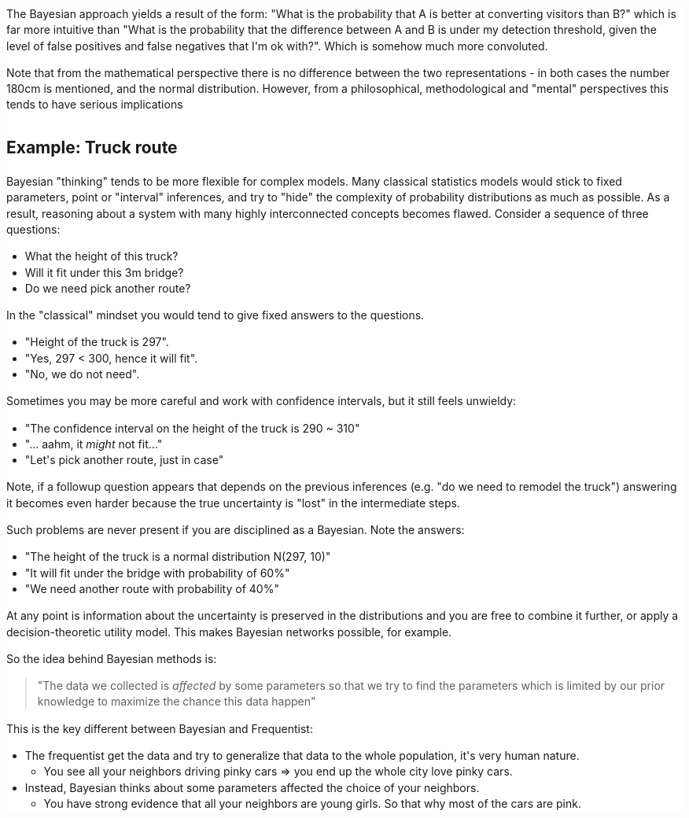 The Bayesian approach yields a result of the form: "What is the probability that A is better at converting visitors than B?" 
which is far more intuitive than "What is the probability that the difference between A and B is under my detection threshold, 
given the level of false positives and false negatives that I'm ok with?". Which is somehow much more convoluted.

Note that from the mathematical perspective there is no difference between the two representations - in both cases the number 180cm is mentioned, and the normal distribution. However, from a philosophical, methodological and "mental" perspectives this tends to have serious implications

## Example: Truck route

Bayesian "thinking" tends to be more flexible for complex models. Many classical statistics models would stick to fixed parameters, point or "interval" inferences, and try to "hide" the complexity of probability distributions as much as possible. As a result, reasoning about a system with many highly interconnected concepts becomes flawed. Consider a sequence of three questions:

*   What the height of this truck?
*   Will it fit under this 3m bridge?
*   Do we need pick another route?

In the "classical" mindset you would tend to give fixed answers to the questions.

*   "Height of the truck is 297".
*   "Yes, 297 < 300, hence it will fit".
*   "No, we do not need".

Sometimes you may be more careful and work with confidence intervals, but it still feels unwieldy:

*   "The confidence interval on the height of the truck is 290 ~ 310"
*   "... aahm, it *might* not fit..."
*   "Let's pick another route, just in case"

Note, if a followup question appears that depends on the previous inferences (e.g. "do we need to remodel the truck") answering it becomes even harder because the true uncertainty is "lost" in the intermediate steps.

Such problems are never present if you are disciplined as a Bayesian. Note the answers:

*   "The height of the truck is a normal distribution N(297, 10)"
*   "It will fit under the bridge with probability of 60%"
*   "We need another route with probability of 40%"

At any point is information about the uncertainty is preserved in the distributions and you are free to combine it further, or apply a decision-theoretic utility model. This makes Bayesian networks possible, for example.

So the idea behind Bayesian methods is:

>   "The data we collected is *affected* by some parameters so that we try to find the parameters which is limited by our prior knowledge to maximize the chance this data happen"

This is the key different between Bayesian and Frequentist:

*   The frequentist get the data and try to generalize that data to the whole population, it's very human nature.
    *    You see all your neighbors driving pinky cars => you end up the whole city love pinky cars.
*   Instead, Bayesian thinks about some parameters affected the choice of your neighbors.
    *    You have strong evidence that all your neighbors are young girls. So that why most of the cars are pink.

